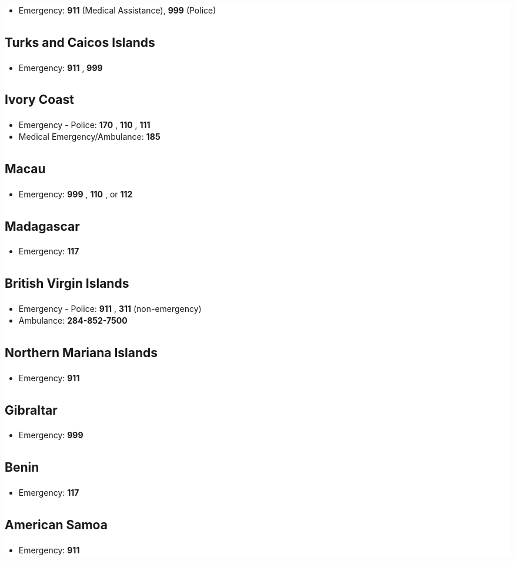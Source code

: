   * Emergency: **911** (Medical Assistance), **999** (Police)



## **Turks and Caicos Islands**

  * Emergency: **911** , **999**



## **Ivory Coast**

  * Emergency - Police: **170** , **110** , **111**
  * Medical Emergency/Ambulance: **185**



## **Macau**

  * Emergency: **999** , **110** , or **112**



## **Madagascar**

  * Emergency: **117**



## **British Virgin Islands**

  * Emergency - Police: **911** , **311** (non-emergency)
  * Ambulance: **284-852-7500**



## **Northern Mariana Islands**

  * Emergency: **911**



## **Gibraltar**

  * Emergency: **999**



## **Benin**

  * Emergency: **117**



## **American Samoa**

  * Emergency: **911**
